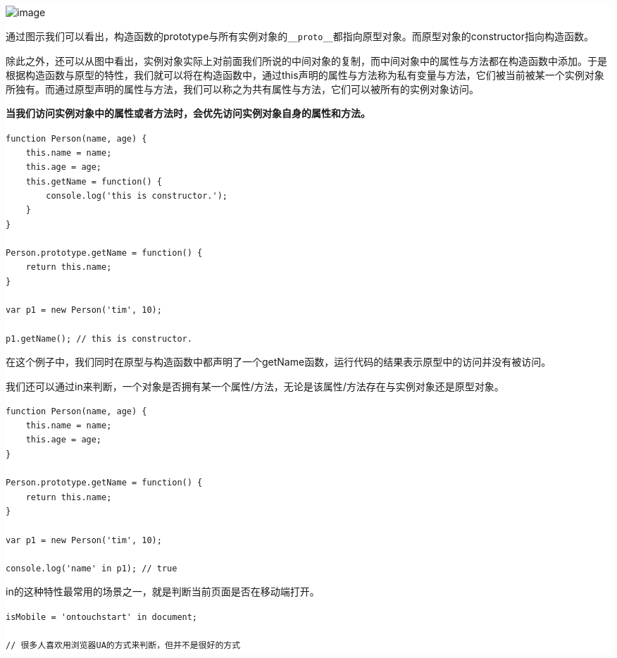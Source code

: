 ```

```

![image](//upload-images.jianshu.io/upload_images/599584-2fc7dad23d112791.png?imageMogr2/auto-orient/strip%7CimageView2/2/w/1000/format/webp)

通过图示我们可以看出，构造函数的prototype与所有实例对象的`__proto__`都指向原型对象。而原型对象的constructor指向构造函数。

除此之外，还可以从图中看出，实例对象实际上对前面我们所说的中间对象的复制，而中间对象中的属性与方法都在构造函数中添加。于是根据构造函数与原型的特性，我们就可以将在构造函数中，通过this声明的属性与方法称为私有变量与方法，它们被当前被某一个实例对象所独有。而通过原型声明的属性与方法，我们可以称之为共有属性与方法，它们可以被所有的实例对象访问。

**当我们访问实例对象中的属性或者方法时，会优先访问实例对象自身的属性和方法。**

```
function Person(name, age) {
    this.name = name;
    this.age = age;
    this.getName = function() {
        console.log('this is constructor.');
    }
}

Person.prototype.getName = function() {
    return this.name;
}

var p1 = new Person('tim', 10);

p1.getName(); // this is constructor.

```

在这个例子中，我们同时在原型与构造函数中都声明了一个getName函数，运行代码的结果表示原型中的访问并没有被访问。

我们还可以通过in来判断，一个对象是否拥有某一个属性/方法，无论是该属性/方法存在与实例对象还是原型对象。

```
function Person(name, age) {
    this.name = name;
    this.age = age;
}

Person.prototype.getName = function() {
    return this.name;
}

var p1 = new Person('tim', 10);

console.log('name' in p1); // true

```

in的这种特性最常用的场景之一，就是判断当前页面是否在移动端打开。

```
isMobile = 'ontouchstart' in document;

// 很多人喜欢用浏览器UA的方式来判断，但并不是很好的方式

```
